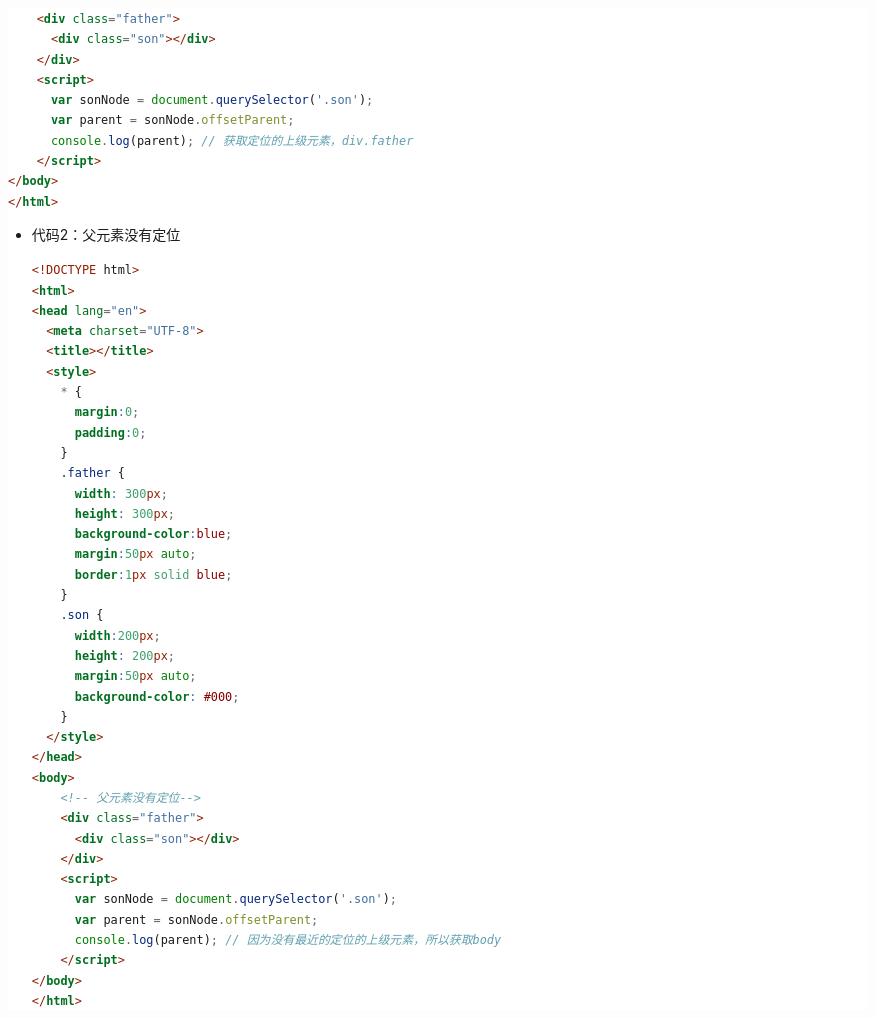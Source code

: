   ```html
      <div class="father">
        <div class="son"></div>
      </div>
      <script>
        var sonNode = document.querySelector('.son');
        var parent = sonNode.offsetParent;
        console.log(parent); // 获取定位的上级元素，div.father
      </script>
  </body>
  </html>
  ```

- 代码2：父元素没有定位

  ```html
  <!DOCTYPE html>
  <html>
  <head lang="en">
    <meta charset="UTF-8">
    <title></title>
    <style>
      * {
        margin:0;
        padding:0;
      }
      .father {
        width: 300px;
        height: 300px;
        background-color:blue;
        margin:50px auto;
        border:1px solid blue;
      }
      .son {
        width:200px;
        height: 200px;
        margin:50px auto;
        background-color: #000;
      }
    </style>
  </head>
  <body>
      <!-- 父元素没有定位-->
      <div class="father">
        <div class="son"></div>
      </div>
      <script>
        var sonNode = document.querySelector('.son');
        var parent = sonNode.offsetParent;
        console.log(parent); // 因为没有最近的定位的上级元素，所以获取body
      </script>
  </body>
  </html>
  ```
